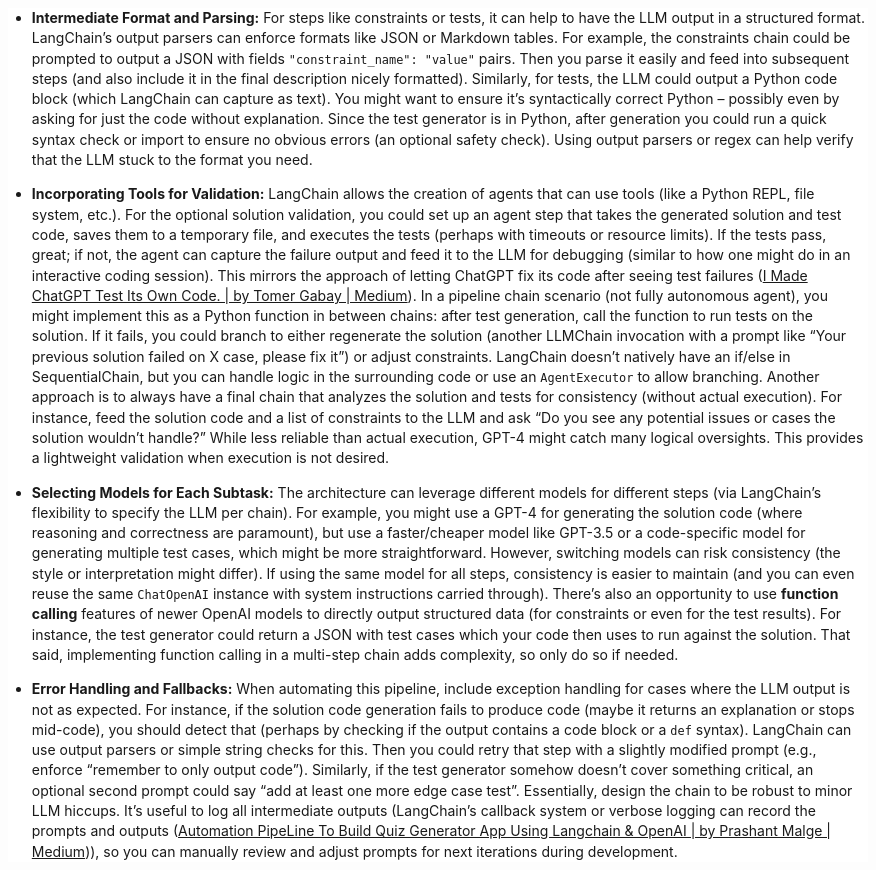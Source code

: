 - **Intermediate Format and Parsing:** For steps like constraints or tests, it can help to have the LLM output in a structured format. LangChain’s output parsers can enforce formats like JSON or Markdown tables. For example, the constraints chain could be prompted to output a JSON with fields `"constraint_name": "value"` pairs. Then you parse it easily and feed into subsequent steps (and also include it in the final description nicely formatted). Similarly, for tests, the LLM could output a Python code block (which LangChain can capture as text). You might want to ensure it’s syntactically correct Python – possibly even by asking for just the code without explanation. Since the test generator is in Python, after generation you could run a quick syntax check or import to ensure no obvious errors (an optional safety check). Using output parsers or regex can help verify that the LLM stuck to the format you need.

- **Incorporating Tools for Validation:** LangChain allows the creation of agents that can use tools (like a Python REPL, file system, etc.). For the optional solution validation, you could set up an agent step that takes the generated solution and test code, saves them to a temporary file, and executes the tests (perhaps with timeouts or resource limits). If the tests pass, great; if not, the agent can capture the failure output and feed it to the LLM for debugging (similar to how one might do in an interactive coding session). This mirrors the approach of letting ChatGPT fix its code after seeing test failures ([I Made ChatGPT Test Its Own Code. | by Tomer Gabay | Medium](https://medium.com/@tomergabay/i-made-chatgpt-test-its-own-code-2c398f6e2446#:~:text=give%20it%20pytest%20error%20message%2C,be%20any%20human%20influence%20here)). In a pipeline chain scenario (not fully autonomous agent), you might implement this as a Python function in between chains: after test generation, call the function to run tests on the solution. If it fails, you could branch to either regenerate the solution (another LLMChain invocation with a prompt like “Your previous solution failed on X case, please fix it”) or adjust constraints. LangChain doesn’t natively have an if/else in SequentialChain, but you can handle logic in the surrounding code or use an `AgentExecutor` to allow branching. Another approach is to always have a final chain that analyzes the solution and tests for consistency (without actual execution). For instance, feed the solution code and a list of constraints to the LLM and ask “Do you see any potential issues or cases the solution wouldn’t handle?” While less reliable than actual execution, GPT-4 might catch many logical oversights. This provides a lightweight validation when execution is not desired.

- **Selecting Models for Each Subtask:** The architecture can leverage different models for different steps (via LangChain’s flexibility to specify the LLM per chain). For example, you might use a GPT-4 for generating the solution code (where reasoning and correctness are paramount), but use a faster/cheaper model like GPT-3.5 or a code-specific model for generating multiple test cases, which might be more straightforward. However, switching models can risk consistency (the style or interpretation might differ). If using the same model for all steps, consistency is easier to maintain (and you can even reuse the same `ChatOpenAI` instance with system instructions carried through). There’s also an opportunity to use **function calling** features of newer OpenAI models to directly output structured data (for constraints or even for the test results). For instance, the test generator could return a JSON with test cases which your code then uses to run against the solution. That said, implementing function calling in a multi-step chain adds complexity, so only do so if needed.

- **Error Handling and Fallbacks:** When automating this pipeline, include exception handling for cases where the LLM output is not as expected. For instance, if the solution code generation fails to produce code (maybe it returns an explanation or stops mid-code), you should detect that (perhaps by checking if the output contains a code block or a `def` syntax). LangChain can use output parsers or simple string checks for this. Then you could retry that step with a slightly modified prompt (e.g., enforce “remember to only output code”). Similarly, if the test generator somehow doesn’t cover something critical, an optional second prompt could say “add at least one more edge case test”. Essentially, design the chain to be robust to minor LLM hiccups. It’s useful to log all intermediate outputs (LangChain’s callback system or verbose logging can record the prompts and outputs ([Automation PipeLine To Build Quiz Generator App Using Langchain & OpenAI | by Prashant Malge | Medium](https://medium.com/@prashantmalge181/automation-pipeline-to-build-quiz-generator-app-using-langchain-openai-7c3566557345#:~:text=from%20langchain,langchain%20import%20llm))), so you can manually review and adjust prompts for next iterations during development.
